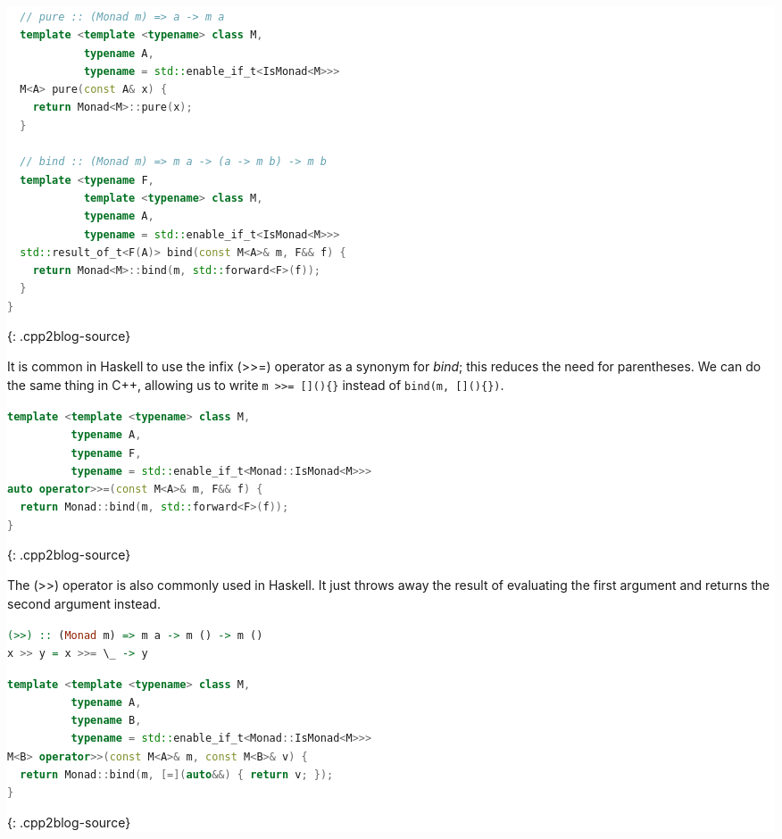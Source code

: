 
~~~c++
  // pure :: (Monad m) => a -> m a
  template <template <typename> class M,
            typename A,
            typename = std::enable_if_t<IsMonad<M>>>
  M<A> pure(const A& x) {
    return Monad<M>::pure(x);
  }

  // bind :: (Monad m) => m a -> (a -> m b) -> m b
  template <typename F,
            template <typename> class M,
            typename A,
            typename = std::enable_if_t<IsMonad<M>>>
  std::result_of_t<F(A)> bind(const M<A>& m, F&& f) {
    return Monad<M>::bind(m, std::forward<F>(f));
  }
}
~~~
{: .cpp2blog-source}


It is common in Haskell to use the infix (>>=) operator as a synonym for
_bind_; this reduces the need for parentheses. We can do the same thing in
C++, allowing us to write `m >>= [](){}` instead of `bind(m, [](){})`.


~~~c++
template <template <typename> class M,
          typename A,
          typename F,
          typename = std::enable_if_t<Monad::IsMonad<M>>>
auto operator>>=(const M<A>& m, F&& f) {
  return Monad::bind(m, std::forward<F>(f));
}
~~~
{: .cpp2blog-source}


The (>>) operator is also commonly used in Haskell. It just throws away the
result of evaluating the first argument and returns the second argument
instead.

```haskell
(>>) :: (Monad m) => m a -> m () -> m ()
x >> y = x >>= \_ -> y
```


~~~c++
template <template <typename> class M,
          typename A,
          typename B,
          typename = std::enable_if_t<Monad::IsMonad<M>>>
M<B> operator>>(const M<A>& m, const M<B>& v) {
  return Monad::bind(m, [=](auto&&) { return v; });
}
~~~
{: .cpp2blog-source}
